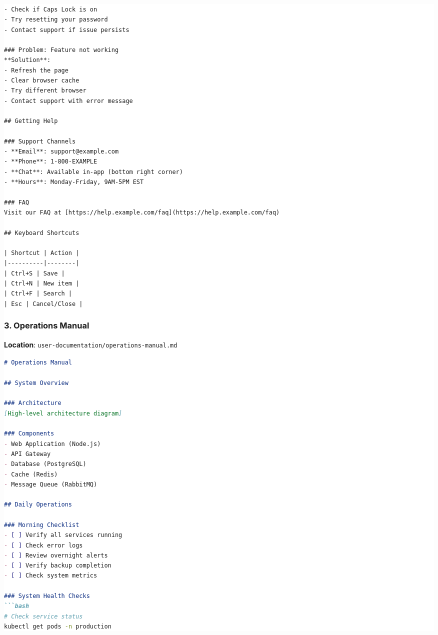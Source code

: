 ```
- Check if Caps Lock is on
- Try resetting your password
- Contact support if issue persists

### Problem: Feature not working
**Solution**:
- Refresh the page
- Clear browser cache
- Try different browser
- Contact support with error message

## Getting Help

### Support Channels
- **Email**: support@example.com
- **Phone**: 1-800-EXAMPLE
- **Chat**: Available in-app (bottom right corner)
- **Hours**: Monday-Friday, 9AM-5PM EST

### FAQ
Visit our FAQ at [https://help.example.com/faq](https://help.example.com/faq)

## Keyboard Shortcuts

| Shortcut | Action |
|----------|--------|
| Ctrl+S | Save |
| Ctrl+N | New item |
| Ctrl+F | Search |
| Esc | Cancel/Close |
```

### 3. Operations Manual
**Location**: `user-documentation/operations-manual.md`

```markdown
# Operations Manual

## System Overview

### Architecture
[High-level architecture diagram]

### Components
- Web Application (Node.js)
- API Gateway
- Database (PostgreSQL)
- Cache (Redis)
- Message Queue (RabbitMQ)

## Daily Operations

### Morning Checklist
- [ ] Verify all services running
- [ ] Check error logs
- [ ] Review overnight alerts
- [ ] Verify backup completion
- [ ] Check system metrics

### System Health Checks
```bash
# Check service status
kubectl get pods -n production

```